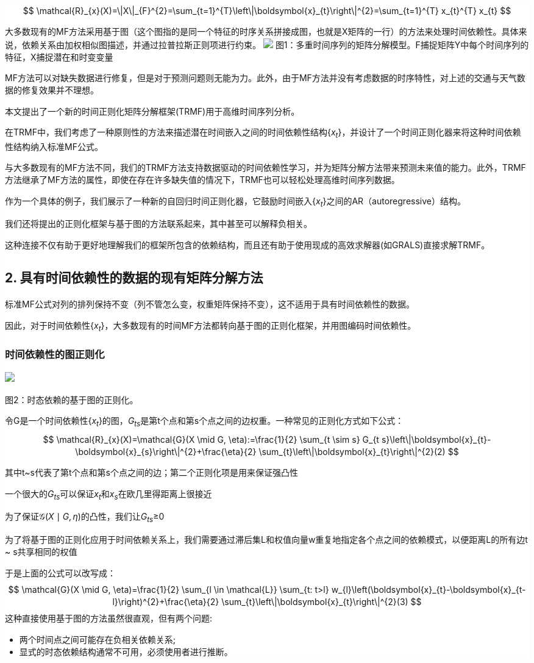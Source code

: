 $$
\mathcal{R}_{x}(X)=\|X\|_{F}^{2}=\sum_{t=1}^{T}\left\|\boldsymbol{x}_{t}\right\|^{2}=\sum_{t=1}^{T} x_{t}^{T} x_{t}
$$



大多数现有的MF方法采用基于图（这个图指的是同一个特征的时序关系拼接成图，也就是X矩阵的一行）的方法来处理时间依赖性。具体来说，依赖关系由加权相似图描述，并通过拉普拉斯正则项进行约束。
![](https://raw.githubusercontent.com/QizhengZou/Image_hosting_rep/main/20220513145708.png)
图1：多重时间序列的矩阵分解模型。F捕捉矩阵Y中每个时间序列的特征，X捕捉潜在和时变变量

MF方法可以对缺失数据进行修复，但是对于预测问题则无能为力。此外，由于MF方法并没有考虑数据的时序特性，对上述的交通与天气数据的修复效果并不理想。

本文提出了一个新的时间正则化矩阵分解框架(TRMF)用于高维时间序列分析。

在TRMF中，我们考虑了一种原则性的方法来描述潜在时间嵌入之间的时间依赖性结构{$x_t$}，并设计了一个时间正则化器来将这种时间依赖性结构纳入标准MF公式。

与大多数现有的MF方法不同，我们的TRMF方法支持数据驱动的时间依赖性学习，并为矩阵分解方法带来预测未来值的能力。此外，TRMF方法继承了MF方法的属性，即使在存在许多缺失值的情况下，TRMF也可以轻松处理高维时间序列数据。

作为一个具体的例子，我们展示了一种新的自回归时间正则化器，它鼓励时间嵌入{$x_t$}之间的AR（autoregressive）结构。

我们还将提出的正则化框架与基于图的方法联系起来，其中甚至可以解释负相关。

这种连接不仅有助于更好地理解我们的框架所包含的依赖结构，而且还有助于使用现成的高效求解器(如GRALS)直接求解TRMF。

## 2. 具有时间依赖性的数据的现有矩阵分解方法
标准MF公式对列的排列保持不变（列不管怎么变，权重矩阵保持不变），这不适用于具有时间依赖性的数据。

因此，对于时间依赖性{$x_t$}，大多数现有的时间MF方法都转向基于图的正则化框架，并用图编码时间依赖性。

### 时间依赖性的图正则化

![](https://raw.githubusercontent.com/QizhengZou/Image_hosting_rep/main/20220513152011.png)

图2：时态依赖的基于图的正则化。

令G是一个时间依赖性{$x_t$}的图，$G_{ts}$是第t个点和第s个点之间的边权重。一种常见的正则化方式如下公式：
$$
\mathcal{R}_{x}(X)=\mathcal{G}(X \mid G, \eta):=\frac{1}{2} \sum_{t \sim s} G_{t s}\left\|\boldsymbol{x}_{t}-\boldsymbol{x}_{s}\right\|^{2}+\frac{\eta}{2} \sum_{t}\left\|\boldsymbol{x}_{t}\right\|^{2}(2)
$$

其中t~s代表了第t个点和第s个点之间的边；第二个正则化项是用来保证强凸性 

一个很大的$G_{ts}$可以保证$x_t$和$x_s$在欧几里得距离上很接近

为了保证$\mathcal{G}(X \mid G, \eta)$的凸性，我们让$G_{ts}$≥0 

为了将基于图的正则化应用于时间依赖关系上，我们需要通过滞后集L和权值向量w重复地指定各个点之间的依赖模式，以便距离L的所有边t ~ s共享相同的权值

于是上面的公式可以改写成：
$$
\mathcal{G}(X \mid G, \eta)=\frac{1}{2} \sum_{l \in \mathcal{L}} \sum_{t: t>l} w_{l}\left(\boldsymbol{x}_{t}-\boldsymbol{x}_{t-l}\right)^{2}+\frac{\eta}{2} \sum_{t}\left\|\boldsymbol{x}_{t}\right\|^{2}(3)
$$
这种直接使用基于图的方法虽然很直观，但有两个问题:
- 两个时间点之间可能存在负相关依赖关系;
- 显式的时态依赖结构通常不可用，必须使用者进行推断。
